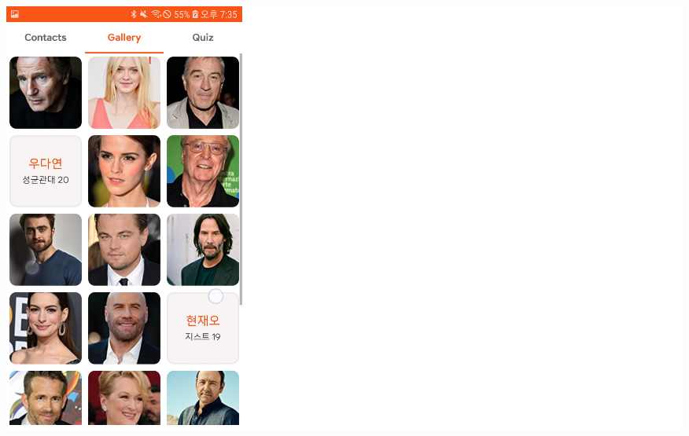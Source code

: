   <img src="/README%20ed8a4bc7186244fbae5244c277fb03be/Screenshot_20220705-193556_Get2Know%201.jpg" width="300" />
